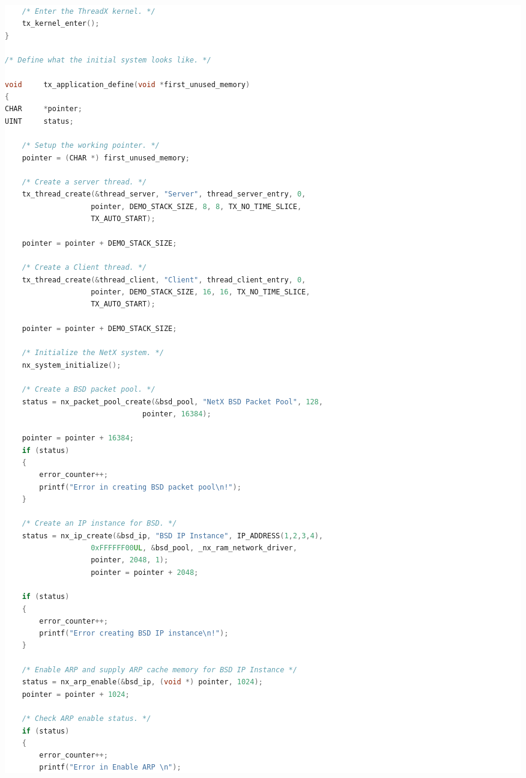 ```c
    /* Enter the ThreadX kernel. */
    tx_kernel_enter();
}

/* Define what the initial system looks like. */

void     tx_application_define(void *first_unused_memory)
{
CHAR     *pointer;
UINT     status;

    /* Setup the working pointer. */
    pointer = (CHAR *) first_unused_memory;

    /* Create a server thread. */
    tx_thread_create(&thread_server, "Server", thread_server_entry, 0,
                    pointer, DEMO_STACK_SIZE, 8, 8, TX_NO_TIME_SLICE,
                    TX_AUTO_START);

    pointer = pointer + DEMO_STACK_SIZE;

    /* Create a Client thread. */
    tx_thread_create(&thread_client, "Client", thread_client_entry, 0,
                    pointer, DEMO_STACK_SIZE, 16, 16, TX_NO_TIME_SLICE,
                    TX_AUTO_START);

    pointer = pointer + DEMO_STACK_SIZE;

    /* Initialize the NetX system. */
    nx_system_initialize();

    /* Create a BSD packet pool. */
    status = nx_packet_pool_create(&bsd_pool, "NetX BSD Packet Pool", 128,
                                pointer, 16384);

    pointer = pointer + 16384;
    if (status)
    {
        error_counter++;
        printf("Error in creating BSD packet pool\n!");
    }

    /* Create an IP instance for BSD. */
    status = nx_ip_create(&bsd_ip, "BSD IP Instance", IP_ADDRESS(1,2,3,4),
                    0xFFFFFF00UL, &bsd_pool, _nx_ram_network_driver,
                    pointer, 2048, 1);
                    pointer = pointer + 2048;

    if (status)
    {
        error_counter++;
        printf("Error creating BSD IP instance\n!");
    }

    /* Enable ARP and supply ARP cache memory for BSD IP Instance */
    status = nx_arp_enable(&bsd_ip, (void *) pointer, 1024);
    pointer = pointer + 1024;

    /* Check ARP enable status. */
    if (status)
    {
        error_counter++;
        printf("Error in Enable ARP \n");
```